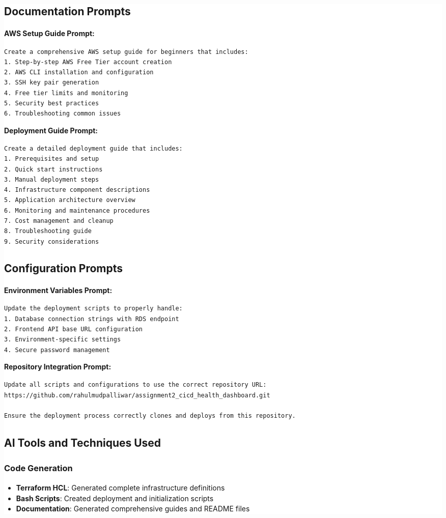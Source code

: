 ## Documentation Prompts

**AWS Setup Guide Prompt:**
```
Create a comprehensive AWS setup guide for beginners that includes:
1. Step-by-step AWS Free Tier account creation
2. AWS CLI installation and configuration
3. SSH key pair generation
4. Free tier limits and monitoring
5. Security best practices
6. Troubleshooting common issues
```

**Deployment Guide Prompt:**
```
Create a detailed deployment guide that includes:
1. Prerequisites and setup
2. Quick start instructions
3. Manual deployment steps
4. Infrastructure component descriptions
5. Application architecture overview
6. Monitoring and maintenance procedures
7. Cost management and cleanup
8. Troubleshooting guide
9. Security considerations
```

## Configuration Prompts

**Environment Variables Prompt:**
```
Update the deployment scripts to properly handle:
1. Database connection strings with RDS endpoint
2. Frontend API base URL configuration
3. Environment-specific settings
4. Secure password management
```

**Repository Integration Prompt:**
```
Update all scripts and configurations to use the correct repository URL:
https://github.com/rahulmudpalliwar/assignment2_cicd_health_dashboard.git

Ensure the deployment process correctly clones and deploys from this repository.
```

## AI Tools and Techniques Used

### Code Generation
- **Terraform HCL**: Generated complete infrastructure definitions
- **Bash Scripts**: Created deployment and initialization scripts
- **Documentation**: Generated comprehensive guides and README files
